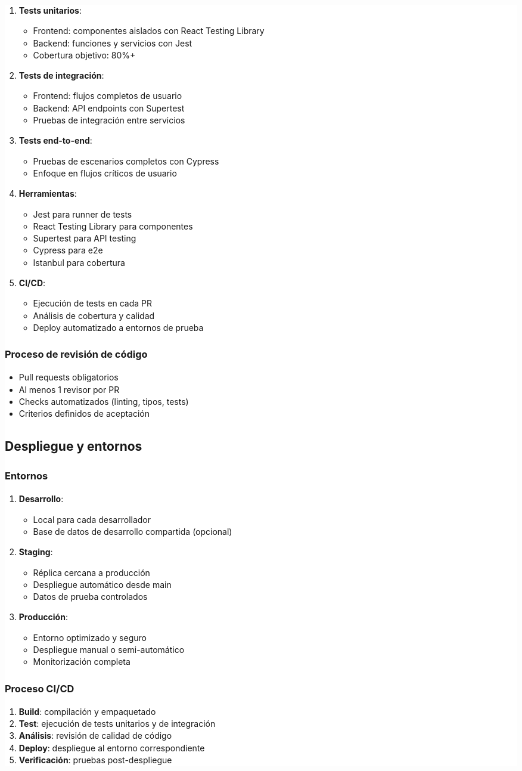1. **Tests unitarios**:
   - Frontend: componentes aislados con React Testing Library
   - Backend: funciones y servicios con Jest
   - Cobertura objetivo: 80%+

2. **Tests de integración**:
   - Frontend: flujos completos de usuario
   - Backend: API endpoints con Supertest
   - Pruebas de integración entre servicios

3. **Tests end-to-end**:
   - Pruebas de escenarios completos con Cypress
   - Enfoque en flujos críticos de usuario

4. **Herramientas**:
   - Jest para runner de tests
   - React Testing Library para componentes
   - Supertest para API testing
   - Cypress para e2e
   - Istanbul para cobertura

5. **CI/CD**:
   - Ejecución de tests en cada PR
   - Análisis de cobertura y calidad
   - Deploy automatizado a entornos de prueba

### Proceso de revisión de código
- Pull requests obligatorios
- Al menos 1 revisor por PR
- Checks automatizados (linting, tipos, tests)
- Criterios definidos de aceptación

## Despliegue y entornos

### Entornos
1. **Desarrollo**:
   - Local para cada desarrollador
   - Base de datos de desarrollo compartida (opcional)
   
2. **Staging**:
   - Réplica cercana a producción
   - Despliegue automático desde main
   - Datos de prueba controlados

3. **Producción**:
   - Entorno optimizado y seguro
   - Despliegue manual o semi-automático
   - Monitorización completa

### Proceso CI/CD
1. **Build**: compilación y empaquetado
2. **Test**: ejecución de tests unitarios y de integración
3. **Análisis**: revisión de calidad de código
4. **Deploy**: despliegue al entorno correspondiente
5. **Verificación**: pruebas post-despliegue
